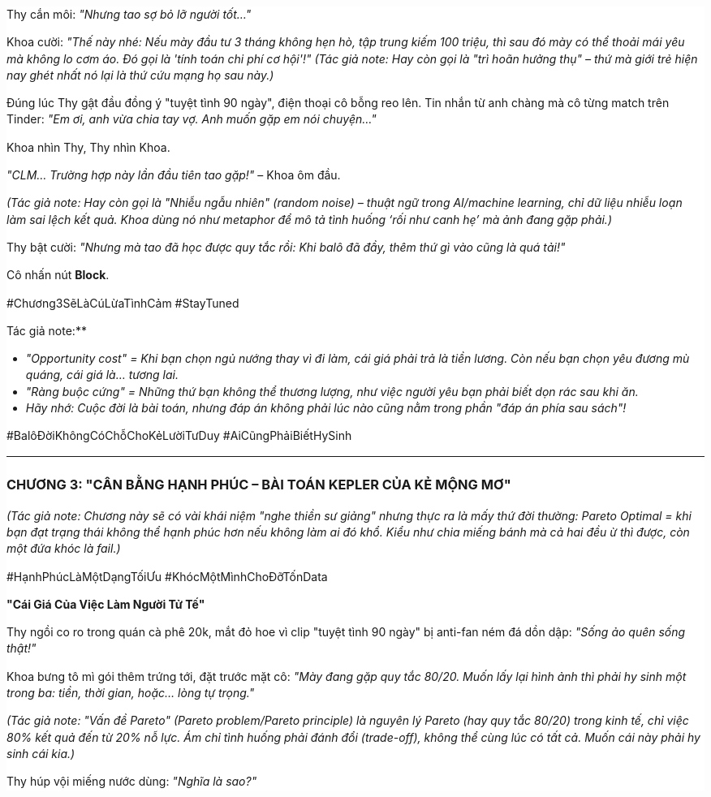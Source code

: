 Thy cắn môi: *"Nhưng tao sợ bỏ lỡ người tốt…"*  

Khoa cười: *"Thế này nhé: Nếu mày đầu tư 3 tháng không hẹn hò, tập trung kiếm 100 triệu, thì sau đó mày có thể thoải mái yêu mà không lo cơm áo. Đó gọi là 'tính toán chi phí cơ hội'!"* *(Tác giả note: Hay còn gọi là "trì hoãn hưởng thụ" – thứ mà giới trẻ hiện nay ghét nhất nó lại là thứ cứu mạng họ sau này.)*
  
Đúng lúc Thy gật đầu đồng ý "tuyệt tình 90 ngày", điện thoại cô bỗng reo lên. Tin nhắn từ anh chàng mà cô từng match trên Tinder: *"Em ơi, anh vừa chia tay vợ. Anh muốn gặp em nói chuyện…"*  

Khoa nhìn Thy, Thy nhìn Khoa.  

*"CLM… Trường hợp này lần đầu tiên tao gặp!"* – Khoa ôm đầu.  

*(Tác giả note: Hay còn gọi là "Nhiễu ngẫu nhiên" (random noise) – thuật ngữ trong AI/machine learning, chỉ dữ liệu nhiễu loạn làm sai lệch kết quả. Khoa dùng nó như metaphor để mô tả tình huống ‘rối như canh hẹ’ mà ảnh đang gặp phải.)*

Thy bật cười: *"Nhưng mà tao đã học được quy tắc rồi: Khi balô đã đầy, thêm thứ gì vào cũng là quá tải!"*  

Cô nhấn nút **Block**.  

#Chương3SẽLàCúLừaTìnhCảm #StayTuned  

Tác giả note:**  
- *"Opportunity cost" = Khi bạn chọn ngủ nướng thay vì đi làm, cái giá phải trả là tiền lương. Còn nếu bạn chọn yêu đương mù quáng, cái giá là… tương lai.*  
- *"Ràng buộc cứng" = Những thứ bạn không thể thương lượng, như việc người yêu bạn phải biết dọn rác sau khi ăn.*  
- *Hãy nhớ: Cuộc đời là bài toán, nhưng đáp án không phải lúc nào cũng nằm trong phần "đáp án phía sau sách"!*  

#BalôĐờiKhôngCóChỗChoKẻLườiTưDuy #AiCũngPhảiBiếtHySinh

---

### **CHƯƠNG 3: "CÂN BẰNG HẠNH PHÚC – BÀI TOÁN KEPLER CỦA KẺ MỘNG MƠ"**  

*(Tác giả note: Chương này sẽ có vài khái niệm "nghe thiền sư giảng" nhưng thực ra là mấy thứ đời thường: Pareto Optimal = khi bạn đạt trạng thái không thể hạnh phúc hơn nếu không làm ai đó khổ. Kiểu như chia miếng bánh mà cả hai đều ừ thì được, còn một đứa khóc là fail.)*  

#HạnhPhúcLàMộtDạngTốiƯu #KhócMộtMìnhChoĐỡTốnData  

**"Cái Giá Của Việc Làm Người Tử Tế"**  

Thy ngồi co ro trong quán cà phê 20k, mắt đỏ hoe vì clip "tuyệt tình 90 ngày" bị anti-fan ném đá dồn dập: *"Sống ảo quên sống thật!"*  

Khoa bưng tô mì gói thêm trứng tới, đặt trước mặt cô: *"Mày đang gặp quy tắc 80/20. Muốn lấy lại hình ảnh thì phải hy sinh một trong ba: tiền, thời gian, hoặc… lòng tự trọng."*  

*(Tác giả note: "Vấn đề Pareto" (Pareto problem/Pareto principle) là nguyên lý Pareto (hay quy tắc 80/20) trong kinh tế, chỉ việc 80% kết quả đến từ 20% nỗ lực. Ám chỉ tình huống phải đánh đổi (trade-off), không thể cùng lúc có tất cả. Muốn cái này phải hy sinh cái kia.)*

Thy húp vội miếng nước dùng: *"Nghĩa là sao?"*  

